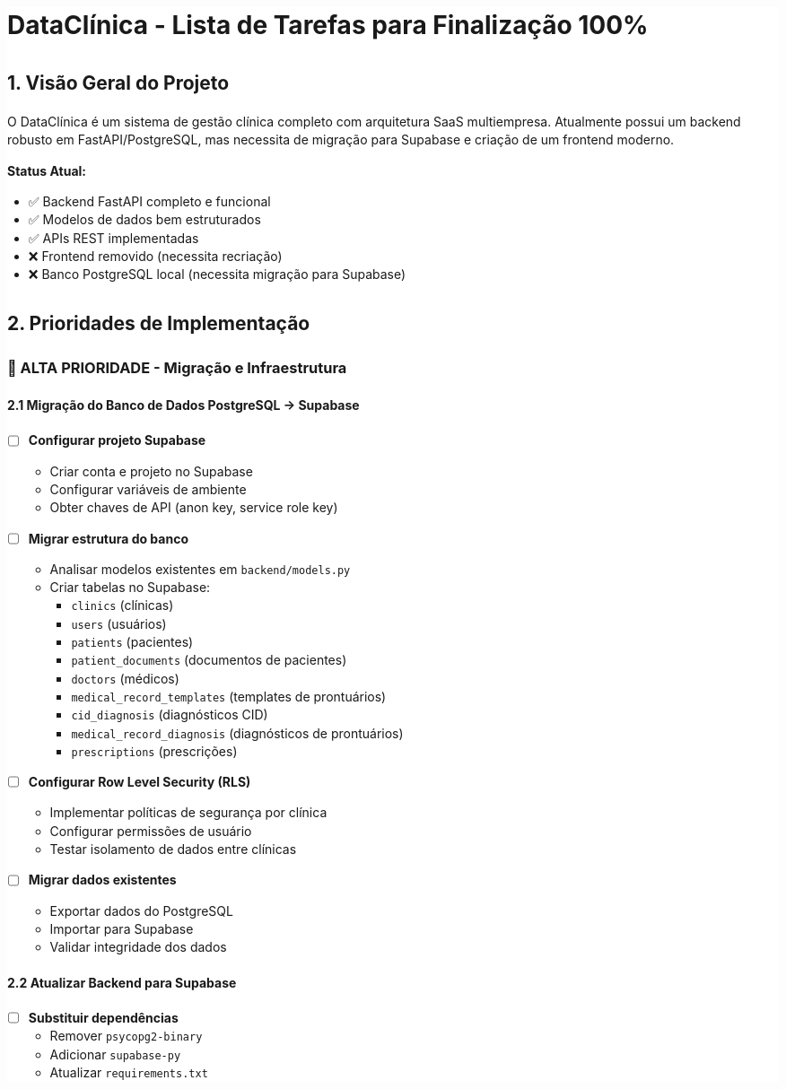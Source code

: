 # DataClínica - Lista de Tarefas para Finalização 100%

## 1. Visão Geral do Projeto

O DataClínica é um sistema de gestão clínica completo com arquitetura SaaS multiempresa. Atualmente possui um backend robusto em FastAPI/PostgreSQL, mas necessita de migração para Supabase e criação de um frontend moderno.

**Status Atual:**
- ✅ Backend FastAPI completo e funcional
- ✅ Modelos de dados bem estruturados
- ✅ APIs REST implementadas
- ❌ Frontend removido (necessita recriação)
- ❌ Banco PostgreSQL local (necessita migração para Supabase)

## 2. Prioridades de Implementação

### 🔴 ALTA PRIORIDADE - Migração e Infraestrutura

#### 2.1 Migração do Banco de Dados PostgreSQL → Supabase
- [ ] **Configurar projeto Supabase**
  - Criar conta e projeto no Supabase
  - Configurar variáveis de ambiente
  - Obter chaves de API (anon key, service role key)

- [ ] **Migrar estrutura do banco**
  - Analisar modelos existentes em `backend/models.py`
  - Criar tabelas no Supabase:
    - `clinics` (clínicas)
    - `users` (usuários)
    - `patients` (pacientes)
    - `patient_documents` (documentos de pacientes)
    - `doctors` (médicos)
    - `medical_record_templates` (templates de prontuários)
    - `cid_diagnosis` (diagnósticos CID)
    - `medical_record_diagnosis` (diagnósticos de prontuários)
    - `prescriptions` (prescrições)

- [ ] **Configurar Row Level Security (RLS)**
  - Implementar políticas de segurança por clínica
  - Configurar permissões de usuário
  - Testar isolamento de dados entre clínicas

- [ ] **Migrar dados existentes**
  - Exportar dados do PostgreSQL
  - Importar para Supabase
  - Validar integridade dos dados

#### 2.2 Atualizar Backend para Supabase
- [ ] **Substituir dependências**
  - Remover `psycopg2-binary`
  - Adicionar `supabase-py`
  - Atualizar `requirements.txt`
